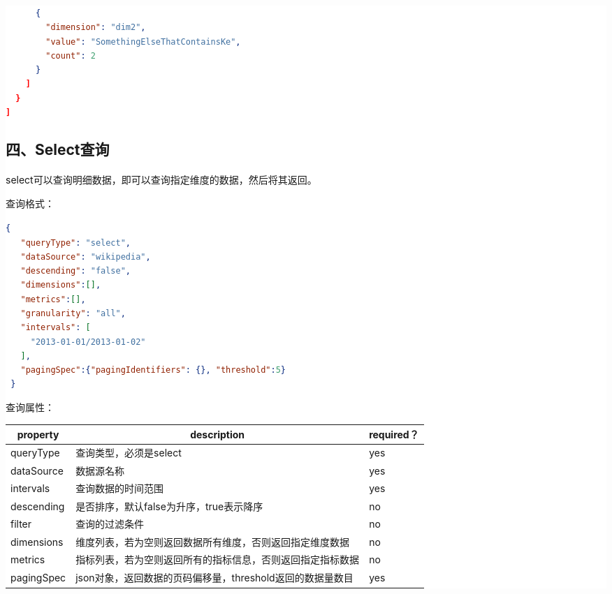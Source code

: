 ```json
      {
        "dimension": "dim2",
        "value": "SomethingElseThatContainsKe",
        "count": 2
      }
    ]
  }
]
```

## 四、Select查询
select可以查询明细数据，即可以查询指定维度的数据，然后将其返回。
    
查询格式：

```json
{
   "queryType": "select",
   "dataSource": "wikipedia",
   "descending": "false",
   "dimensions":[],
   "metrics":[],
   "granularity": "all",
   "intervals": [
     "2013-01-01/2013-01-02"
   ],
   "pagingSpec":{"pagingIdentifiers": {}, "threshold":5}
 }
```

查询属性：

 property| description| required？|
 ---|---|---|
 queryType| 查询类型，必须是select| yes|
 dataSource| 数据源名称|yes |
 intervals|查询数据的时间范围 |yes |
 descending| 是否排序，默认false为升序，true表示降序|no |
 filter| 查询的过滤条件|no |
 dimensions| 维度列表，若为空则返回数据所有维度，否则返回指定维度数据|no |
 metrics| 指标列表，若为空则返回所有的指标信息，否则返回指定指标数据|no |
 pagingSpec|json对象，返回数据的页码偏移量，threshold返回的数据量数目 |yes |
